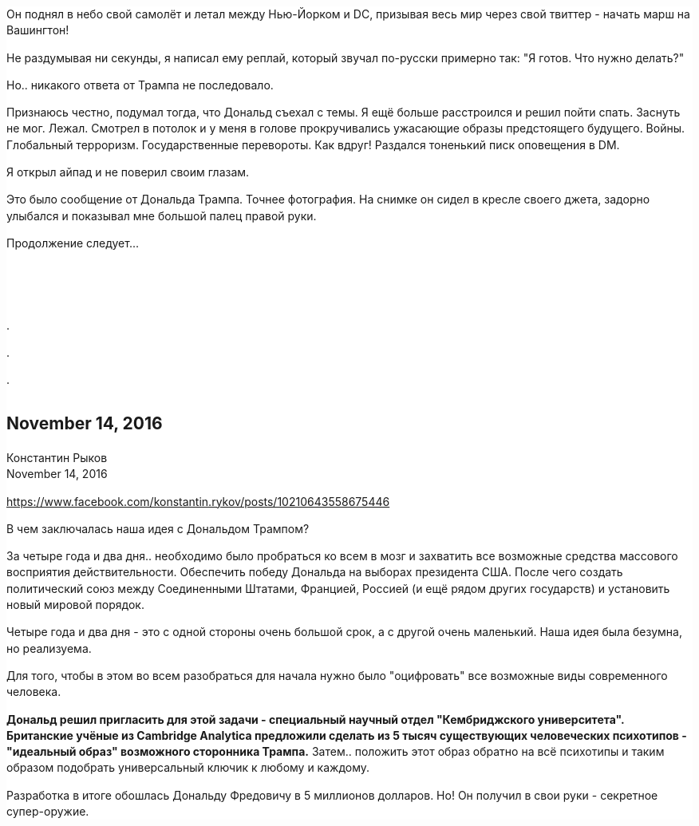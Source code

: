 Он поднял в небо свой самолёт и летал между Нью-Йорком и DC, призывая весь мир через свой твиттер - начать марш на Вашингтон!

Не раздумывая ни секунды, я написал ему реплай, который звучал по-русски примерно так: "Я готов. Что нужно делать?"

Но.. никакого ответа от Трампа не последовало. 

Признаюсь честно, подумал тогда, что Дональд съехал с темы. Я ещё больше расстроился и решил пойти спать. 
Заснуть не мог. Лежал. Смотрел в потолок и у меня в голове прокручивались ужасающие образы предстоящего будущего. Войны. Глобальный терроризм. Государственные перевороты. 
Как вдруг! Раздался тоненький писк оповещения в DM. 

Я открыл айпад и не поверил своим глазам. 

Это было сообщение от Дональда Трампа. Точнее фотография. На снимке он сидел в кресле своего джета, задорно улыбался и показывал мне большой палец правой руки.  

Продолжение следует...

&nbsp;

&nbsp;

.

.

.

## November 14, 2016

Константин Рыков   
November 14, 2016   

https://www.facebook.com/konstantin.rykov/posts/10210643558675446

В чем заключалась наша идея с Дональдом Трампом?

За четыре года и два дня.. необходимо было пробраться ко всем в мозг и захватить все возможные средства массового восприятия действительности. Обеспечить победу Дональда на выборах президента США. После чего создать политический союз между Соединенными Штатами, Францией, Россией (и ещё рядом других государств) и установить новый мировой порядок. 

Четыре года и два дня - это с одной стороны очень большой срок, а с другой очень маленький. Наша идея была безумна, но реализуема. 

Для того, чтобы в этом во всем разобраться для начала нужно было "оцифровать" все возможные виды современного человека.

**Дональд решил пригласить для этой задачи - специальный научный отдел "Кембриджского университета".
Британские учёные из Cambridge Analytica предложили сделать из 5 тысяч существующих человеческих психотипов - "идеальный образ" возможного сторонника Трампа.** Затем.. положить этот образ обратно на всё психотипы и таким образом подобрать универсальный ключик к любому и каждому.

Разработка в итоге обошлась Дональду Фредовичу в 5 миллионов долларов. Но! Он получил в свои руки - секретное супер-оружие.
